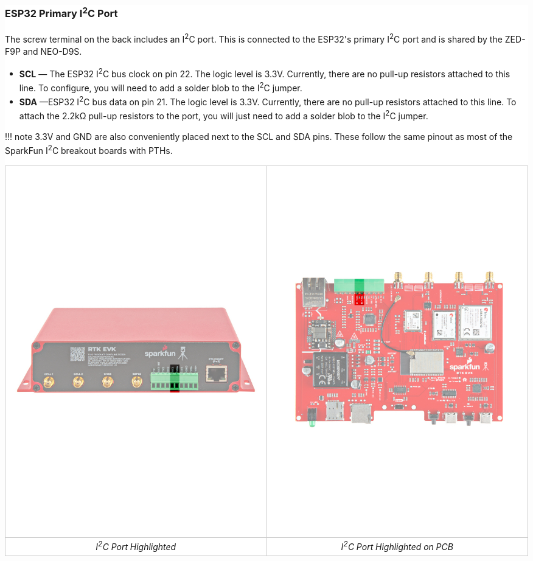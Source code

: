

### ESP32 Primary I<sup>2</sup>C Port

The screw terminal on the back includes an I<sup>2</sup>C port. This is connected to the ESP32&apos;s primary I<sup>2</sup>C port and is shared by the ZED-F9P and NEO-D9S.

* **SCL** &mdash; The ESP32 I<sup>2</sup>C bus clock on pin 22. The logic level is 3.3V. Currently, there are no pull-up resistors attached to this line. To configure, you will need to add a solder blob to the I<sup>2</sup>C jumper.
* **SDA** &mdash;ESP32 I<sup>2</sup>C bus data on pin 21. The logic level is 3.3V. Currently, there are no pull-up resistors attached to this line. To attach the 2.2k&ohm; pull-up resistors to the port, you will just need to add a solder blob to the I<sup>2</sup>C jumper.

!!! note
    3.3V and GND are also conveniently placed next to the SCL and SDA pins. These follow the same pinout as most of the SparkFun I<sup>2</sup>C breakout boards with PTHs.

<div style="text-align: center;">
  <table>
    <tr style="vertical-align:middle;">
     <td style="text-align: center; vertical-align: middle; border: solid 1px #cccccc;"><a href="../assets/img/24342-RTK-EVK-High-Precision-GNSS-Front_I2C_SDA_SCL.jpg"><img src="../assets/img/24342-RTK-EVK-High-Precision-GNSS-Front_I2C_SDA_SCL.jpg" width="600px" height="600px" alt="I2C Port Highlighted"></a></td>
     <td style="text-align: center; vertical-align: middle; border: solid 1px #cccccc;"><a href="../assets/img/24342-RTK-EVK-Board-Top_Primary_I2C_Screw_Terminals.jpg"><img src="../assets/img/24342-RTK-EVK-Board-Top_Primary_I2C_Screw_Terminals.jpg" width="600px" height="600px" alt="I2C Port Highlighted"></a></td>
    </tr>
    <tr style="vertical-align:middle;">
     <td style="text-align: center; vertical-align: middle; border: solid 1px #cccccc;"><i>I<sup>2</sup>C Port Highlighted</i></td>
     <td style="text-align: center; vertical-align: middle; border: solid 1px #cccccc;"><i>I<sup>2</sup>C Port Highlighted on PCB</i></td>
    </tr>
  </table>
